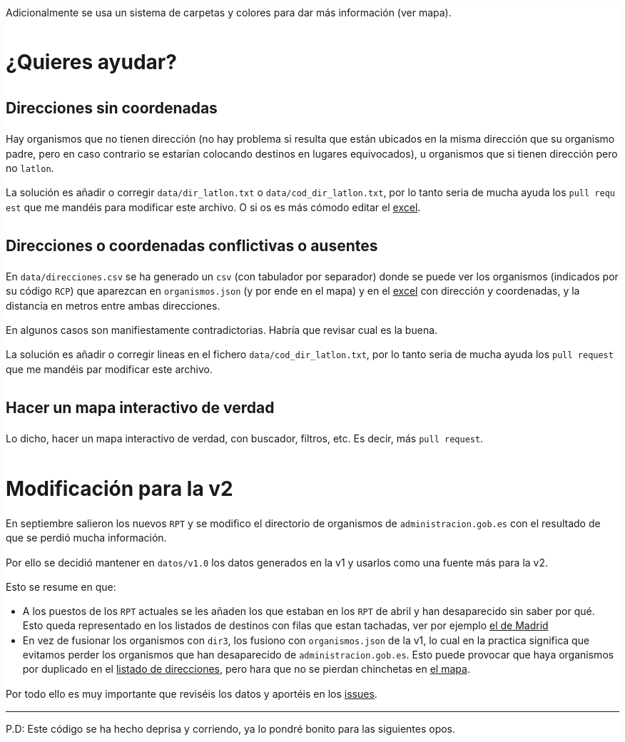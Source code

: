 Adicionalmente se usa un sistema de carpetas y colores para dar más información (ver mapa).

# ¿Quieres ayudar?

## Direcciones sin coordenadas

Hay organismos que no tienen dirección (no hay problema si resulta que están ubicados en la misma dirección que su organismo padre, pero en caso contrario se estarían colocando destinos en lugares equivocados), u organismos que si tienen dirección pero no `latlon`.

La solución es añadir o corregir `data/dir_latlon.txt` o `data/cod_dir_latlon.txt`, por lo tanto seria de mucha ayuda los `pull request` que me mandéis para modificar este archivo. O si os es más cómodo editar el [excel](https://docs.google.com/spreadsheets/d/18GC2-xHj-n2CAz84DkWVy-9c8VpMKhibQanfAjeI4Wc).

## Direcciones o coordenadas conflictivas o ausentes

En `data/direcciones.csv` se ha generado un `csv` (con tabulador por separador) donde se puede ver los organismos (indicados por su código `RCP`) que aparezcan en `organismos.json` (y por ende en el mapa) y en el [excel](https://docs.google.com/spreadsheets/d/18GC2-xHj-n2CAz84DkWVy-9c8VpMKhibQanfAjeI4Wc) con dirección y coordenadas, y la distancia en metros entre ambas direcciones.

En algunos casos son manifiestamente contradictorias. Habría que revisar cual es la buena.

La solución es añadir o corregir lineas en el fichero `data/cod_dir_latlon.txt`, por lo tanto seria de mucha ayuda los `pull request` que me mandéis par modificar este archivo. 

## Hacer un mapa interactivo de verdad

Lo dicho, hacer un mapa interactivo de verdad, con buscador, filtros, etc.
Es decir, más `pull request`.

# Modificación para la v2

En septiembre salieron los nuevos `RPT` y se modifico el directorio de organismos
de `administracion.gob.es` con el resultado de que se perdió mucha información.

Por ello se decidió mantener en `datos/v1.0` los datos generados en la v1 y usarlos
como una fuente más para la v2.

Esto se resume en que:

* A los puestos de los `RPT` actuales se les añaden los que estaban en los `RPT` de abril y han desaparecido sin saber por qué.  
Esto queda representado en los listados de destinos con filas que estan tachadas, ver por ejemplo [el de Madrid](https://s-nt-s.github.io/TAI-Madrid/724/28/index.html)
* En vez de fusionar los organismos con `dir3`, los fusiono con `organismos.json` de la v1, lo cual en la practica significa que evitamos perder los organismos que han desaparecido de `administracion.gob.es`. Esto puede provocar que haya organismos por duplicado en el [listado de direcciones](file:///home/santos/wks/TAI/docs/direcciones.html), pero hara que no se pierdan chinchetas en [el mapa](https://www.google.com/maps/d/viewer?mid=1pv8aiDcgFZWtE7_0H8LVUupTo5z8_fM8).

Por todo ello es muy importante que reviséis los datos y aportéis en los [issues](https://github.com/s-nt-s/TAI-Madrid/issues).

---------

P.D: Este código se ha hecho deprisa y corriendo, ya lo pondré bonito para las siguientes opos.
